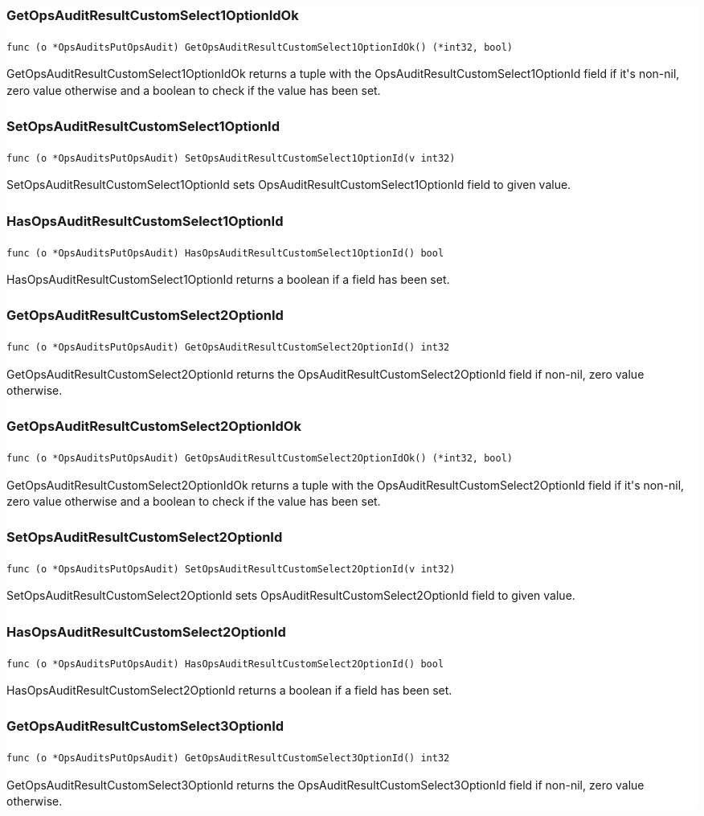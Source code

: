 ### GetOpsAuditResultCustomSelect1OptionIdOk

`func (o *OpsAuditsPutOpsAudit) GetOpsAuditResultCustomSelect1OptionIdOk() (*int32, bool)`

GetOpsAuditResultCustomSelect1OptionIdOk returns a tuple with the OpsAuditResultCustomSelect1OptionId field if it's non-nil, zero value otherwise
and a boolean to check if the value has been set.

### SetOpsAuditResultCustomSelect1OptionId

`func (o *OpsAuditsPutOpsAudit) SetOpsAuditResultCustomSelect1OptionId(v int32)`

SetOpsAuditResultCustomSelect1OptionId sets OpsAuditResultCustomSelect1OptionId field to given value.

### HasOpsAuditResultCustomSelect1OptionId

`func (o *OpsAuditsPutOpsAudit) HasOpsAuditResultCustomSelect1OptionId() bool`

HasOpsAuditResultCustomSelect1OptionId returns a boolean if a field has been set.

### GetOpsAuditResultCustomSelect2OptionId

`func (o *OpsAuditsPutOpsAudit) GetOpsAuditResultCustomSelect2OptionId() int32`

GetOpsAuditResultCustomSelect2OptionId returns the OpsAuditResultCustomSelect2OptionId field if non-nil, zero value otherwise.

### GetOpsAuditResultCustomSelect2OptionIdOk

`func (o *OpsAuditsPutOpsAudit) GetOpsAuditResultCustomSelect2OptionIdOk() (*int32, bool)`

GetOpsAuditResultCustomSelect2OptionIdOk returns a tuple with the OpsAuditResultCustomSelect2OptionId field if it's non-nil, zero value otherwise
and a boolean to check if the value has been set.

### SetOpsAuditResultCustomSelect2OptionId

`func (o *OpsAuditsPutOpsAudit) SetOpsAuditResultCustomSelect2OptionId(v int32)`

SetOpsAuditResultCustomSelect2OptionId sets OpsAuditResultCustomSelect2OptionId field to given value.

### HasOpsAuditResultCustomSelect2OptionId

`func (o *OpsAuditsPutOpsAudit) HasOpsAuditResultCustomSelect2OptionId() bool`

HasOpsAuditResultCustomSelect2OptionId returns a boolean if a field has been set.

### GetOpsAuditResultCustomSelect3OptionId

`func (o *OpsAuditsPutOpsAudit) GetOpsAuditResultCustomSelect3OptionId() int32`

GetOpsAuditResultCustomSelect3OptionId returns the OpsAuditResultCustomSelect3OptionId field if non-nil, zero value otherwise.

